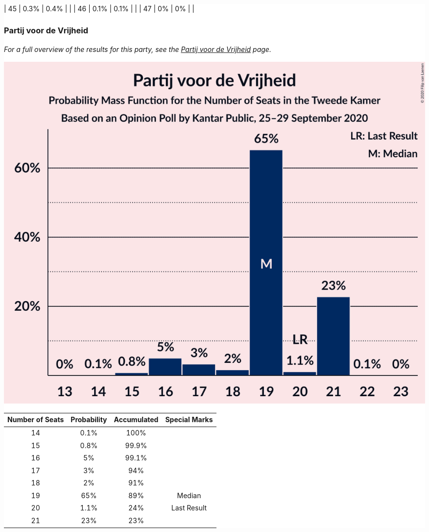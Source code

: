 | 45 | 0.3% | 0.4% |  |
| 46 | 0.1% | 0.1% |  |
| 47 | 0% | 0% |  |

### Partij voor de Vrijheid

*For a full overview of the results for this party, see the [Partij voor de Vrijheid](party-partijvoordevrijheid.html) page.*

![Graph with seats probability mass function not yet produced](2020-09-29-KantarPublic-seats-pmf-partijvoordevrijheid.png "Seats Probability Mass Function")

| Number of Seats | Probability | Accumulated | Special Marks |
|:---------------:|:-----------:|:-----------:|:-------------:|
| 14 | 0.1% | 100% |  |
| 15 | 0.8% | 99.9% |  |
| 16 | 5% | 99.1% |  |
| 17 | 3% | 94% |  |
| 18 | 2% | 91% |  |
| 19 | 65% | 89% | Median |
| 20 | 1.1% | 24% | Last Result |
| 21 | 23% | 23% |  |
